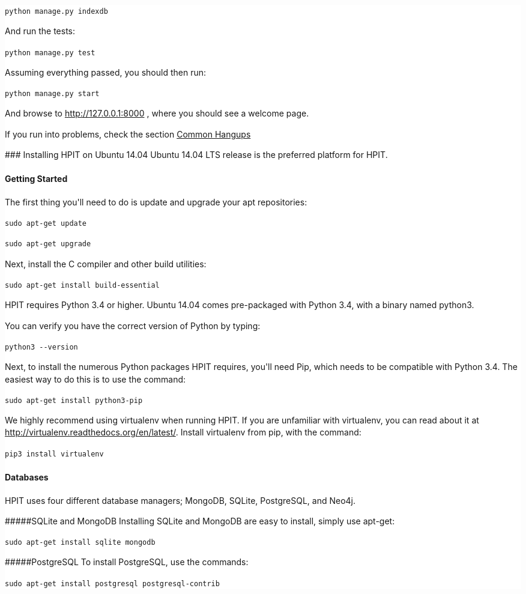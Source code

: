 `python manage.py indexdb`

And run the tests:

`python manage.py test`

Assuming everything passed, you should then run:

`python manage.py start`

And browse to http://127.0.0.1:8000 , where you should see a welcome page.

If you run into problems, check the section [Common Hangups](#GSCommonHangupsToc)

###<a name="GSInstallUbuntu14Toc"></a> Installing HPIT on Ubuntu 14.04
Ubuntu 14.04 LTS release is the preferred platform for HPIT.

#### Getting Started
The first thing you'll need to do is update and upgrade your apt repositories:

`sudo apt-get update`

`sudo apt-get upgrade`


Next, install the C compiler and other build utilities:

`sudo apt-get install build-essential`

HPIT requires Python 3.4 or higher.  Ubuntu 14.04 comes pre-packaged with Python 3.4, with a 
binary named python3.

You can verify you have the correct version of Python by typing:

`python3 --version`

Next, to install the numerous Python packages HPIT requires, you'll need Pip, which
needs to be compatible with Python 3.4.  The easiest way to do this is to use the 
command:

`sudo apt-get install python3-pip`


We highly recommend using virtualenv when running HPIT.  If you are unfamiliar with
virtualenv, you can read about it at http://virtualenv.readthedocs.org/en/latest/. 
Install virtualenv from pip, with the command:

`pip3 install virtualenv`

#### Databases
HPIT uses four different database managers; MongoDB, SQLite, PostgreSQL, and Neo4j.

#####SQLite and MongoDB
Installing SQLite and MongoDB are easy to install, simply use apt-get:

`sudo apt-get install sqlite mongodb`

#####PostgreSQL
To install PostgreSQL, use the commands:

`sudo apt-get install postgresql postgresql-contrib`
